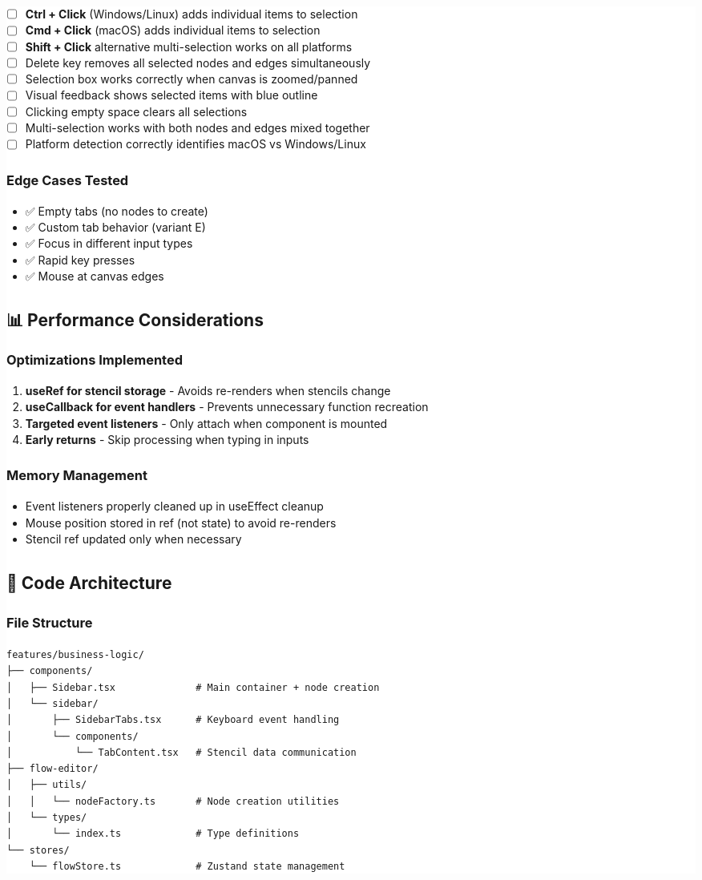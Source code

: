 - [ ] **Ctrl + Click** (Windows/Linux) adds individual items to selection
- [ ] **Cmd + Click** (macOS) adds individual items to selection
- [ ] **Shift + Click** alternative multi-selection works on all platforms
- [ ] Delete key removes all selected nodes and edges simultaneously
- [ ] Selection box works correctly when canvas is zoomed/panned
- [ ] Visual feedback shows selected items with blue outline
- [ ] Clicking empty space clears all selections
- [ ] Multi-selection works with both nodes and edges mixed together
- [ ] Platform detection correctly identifies macOS vs Windows/Linux

### Edge Cases Tested
- ✅ Empty tabs (no nodes to create)
- ✅ Custom tab behavior (variant E)
- ✅ Focus in different input types
- ✅ Rapid key presses
- ✅ Mouse at canvas edges

## 📊 Performance Considerations

### Optimizations Implemented
1. **useRef for stencil storage** - Avoids re-renders when stencils change
2. **useCallback for event handlers** - Prevents unnecessary function recreation
3. **Targeted event listeners** - Only attach when component is mounted
4. **Early returns** - Skip processing when typing in inputs

### Memory Management
- Event listeners properly cleaned up in useEffect cleanup
- Mouse position stored in ref (not state) to avoid re-renders
- Stencil ref updated only when necessary

## 🔧 Code Architecture

### File Structure
```
features/business-logic/
├── components/
│   ├── Sidebar.tsx              # Main container + node creation
│   └── sidebar/
│       ├── SidebarTabs.tsx      # Keyboard event handling
│       └── components/
│           └── TabContent.tsx   # Stencil data communication
├── flow-editor/
│   ├── utils/
│   │   └── nodeFactory.ts       # Node creation utilities
│   └── types/
│       └── index.ts             # Type definitions
└── stores/
    └── flowStore.ts             # Zustand state management
```

